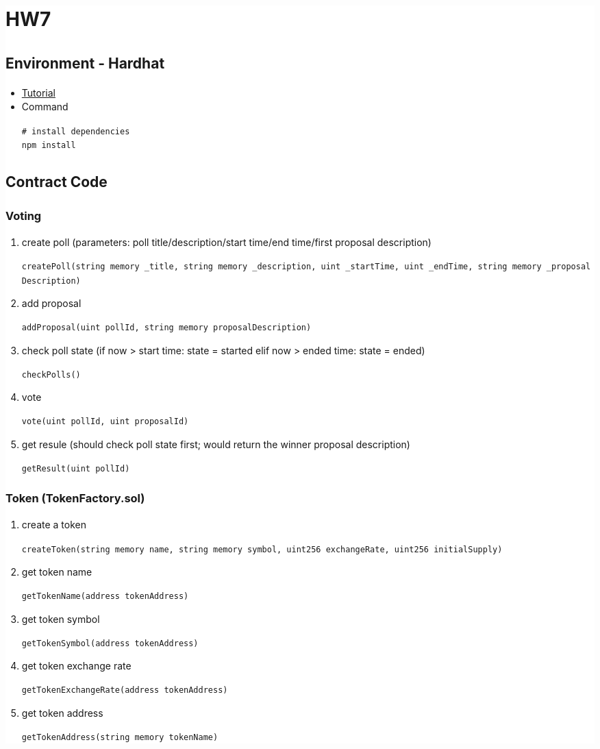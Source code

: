 # HW7

## Environment - Hardhat
- [Tutorial](https://medium.com/my-blockchain-development-daily-journey/%E5%AE%8C%E6%95%B4%E7%9A%84hardhat%E5%AF%A6%E8%B8%90%E6%95%99%E7%A8%8B-a9b005aa4c12)
- Command
  ```
  # install dependencies
  npm install 
  ```
 
## Contract Code
### Voting
1. create poll (parameters: poll title/description/start time/end time/first proposal description)

    ```createPoll(string memory _title, string memory _description, uint _startTime, uint _endTime, string memory _proposalDescription)```

2. add proposal

    ```addProposal(uint pollId, string memory proposalDescription)```

3. check poll state (if now > start time: state = started elif now > ended time: state = ended)

    ```checkPolls()```

4. vote

    ```vote(uint pollId, uint proposalId)```

5. get resule (should check poll state first; would return the winner proposal description)

    ```getResult(uint pollId)```

### Token (TokenFactory.sol)
1. create a token

    ```createToken(string memory name, string memory symbol, uint256 exchangeRate, uint256 initialSupply)```

2. get token name

    ```getTokenName(address tokenAddress)```

3. get token symbol

    ```getTokenSymbol(address tokenAddress)```

4. get token exchange rate

    ```getTokenExchangeRate(address tokenAddress)```

5. get token address

    ```getTokenAddress(string memory tokenName)```
